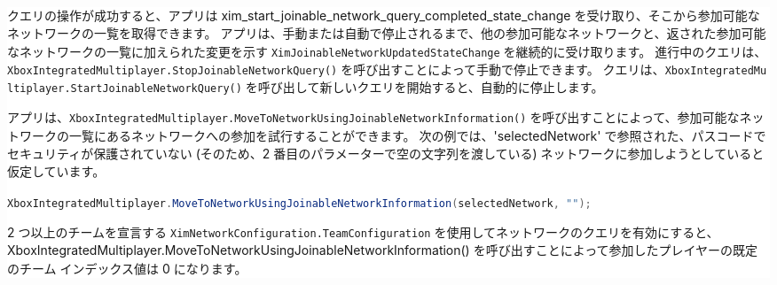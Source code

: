 クエリの操作が成功すると、アプリは xim_start_joinable_network_query_completed_state_change を受け取り、そこから参加可能なネットワークの一覧を取得できます。 アプリは、手動または自動で停止されるまで、他の参加可能なネットワークと、返された参加可能なネットワークの一覧に加えられた変更を示す `XimJoinableNetworkUpdatedStateChange` を継続的に受け取ります。 進行中のクエリは、`XboxIntegratedMultiplayer.StopJoinableNetworkQuery()` を呼び出すことによって手動で停止できます。 クエリは、`XboxIntegratedMultiplayer.StartJoinableNetworkQuery()` を呼び出して新しいクエリを開始すると、自動的に停止します。

アプリは、`XboxIntegratedMultiplayer.MoveToNetworkUsingJoinableNetworkInformation()` を呼び出すことによって、参加可能なネットワークの一覧にあるネットワークへの参加を試行することができます。 次の例では、'selectedNetwork' で参照された、パスコードでセキュリティが保護されていない (そのため、2 番目のパラメーターで空の文字列を渡している) ネットワークに参加しようとしていると仮定しています。

```cs
XboxIntegratedMultiplayer.MoveToNetworkUsingJoinableNetworkInformation(selectedNetwork, "");
```

2 つ以上のチームを宣言する `XimNetworkConfiguration.TeamConfiguration` を使用してネットワークのクエリを有効にすると、XboxIntegratedMultiplayer.MoveToNetworkUsingJoinableNetworkInformation() を呼び出すことによって参加したプレイヤーの既定のチーム インデックス値は 0 になります。